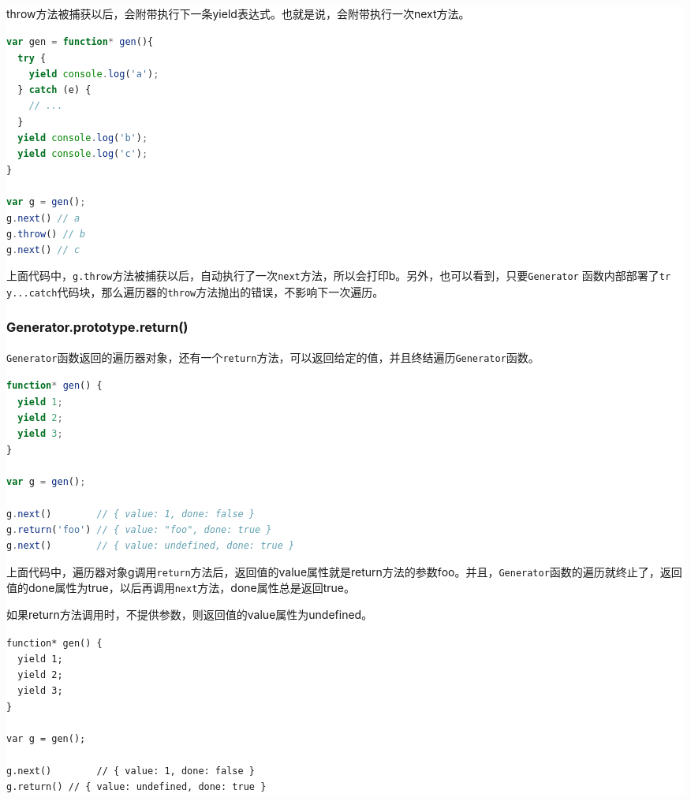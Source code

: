 
throw方法被捕获以后，会附带执行下一条yield表达式。也就是说，会附带执行一次next方法。
```javascript
var gen = function* gen(){
  try {
    yield console.log('a');
  } catch (e) {
    // ...
  }
  yield console.log('b');
  yield console.log('c');
}

var g = gen();
g.next() // a
g.throw() // b
g.next() // c
```
上面代码中，`g.throw`方法被捕获以后，自动执行了一次`next`方法，所以会打印b。另外，也可以看到，只要`Generator` 函数内部部署了`try...catch`代码块，那么遍历器的`throw`方法抛出的错误，不影响下一次遍历。

### Generator.prototype.return()
`Generator`函数返回的遍历器对象，还有一个`return`方法，可以返回给定的值，并且终结遍历`Generator`函数。
```javascript
function* gen() {
  yield 1;
  yield 2;
  yield 3;
}

var g = gen();

g.next()        // { value: 1, done: false }
g.return('foo') // { value: "foo", done: true }
g.next()        // { value: undefined, done: true }
```
上面代码中，遍历器对象g调用`return`方法后，返回值的value属性就是return方法的参数foo。并且，`Generator`函数的遍历就终止了，返回值的done属性为true，以后再调用`next`方法，done属性总是返回true。

如果return方法调用时，不提供参数，则返回值的value属性为undefined。
```javscript
function* gen() {
  yield 1;
  yield 2;
  yield 3;
}

var g = gen();

g.next()        // { value: 1, done: false }
g.return() // { value: undefined, done: true }
```
